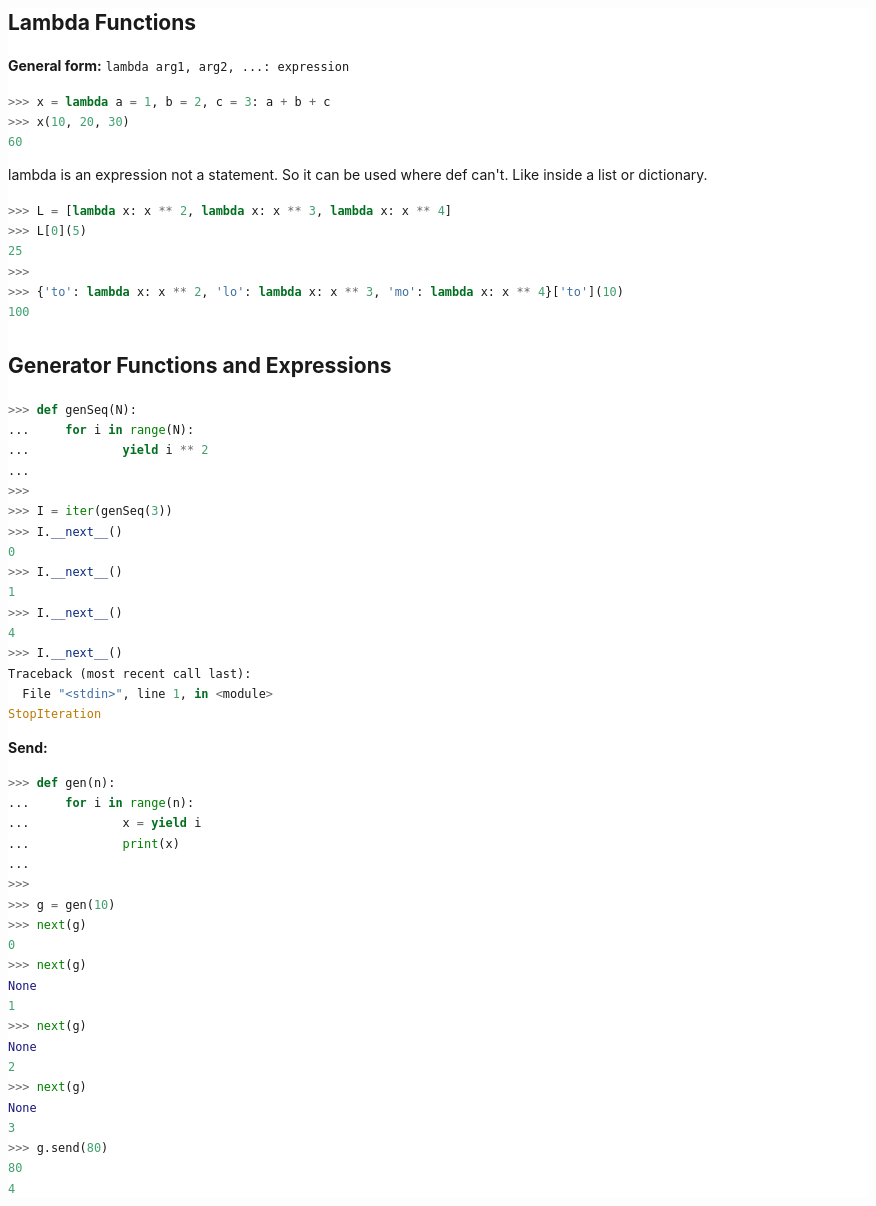 ## Lambda Functions ##

**General form:** `lambda arg1, arg2, ...: expression`

```python
>>> x = lambda a = 1, b = 2, c = 3: a + b + c 
>>> x(10, 20, 30)
60
```

lambda is an expression not a statement. So it can be used where def can't. Like inside a list or dictionary.

```python
>>> L = [lambda x: x ** 2, lambda x: x ** 3, lambda x: x ** 4]
>>> L[0](5)
25
>>> 
>>> {'to': lambda x: x ** 2, 'lo': lambda x: x ** 3, 'mo': lambda x: x ** 4}['to'](10)
100
```

## Generator Functions and Expressions ##

```python
>>> def genSeq(N):
...     for i in range(N):
...             yield i ** 2
... 
>>> 
>>> I = iter(genSeq(3))
>>> I.__next__()
0
>>> I.__next__()
1
>>> I.__next__()
4
>>> I.__next__()
Traceback (most recent call last):
  File "<stdin>", line 1, in <module>
StopIteration
```

**Send:**
```python
>>> def gen(n):
...     for i in range(n):
...             x = yield i
...             print(x)
... 
>>> 
>>> g = gen(10)
>>> next(g)
0
>>> next(g)
None
1
>>> next(g)
None
2
>>> next(g)
None
3
>>> g.send(80)
80
4
```